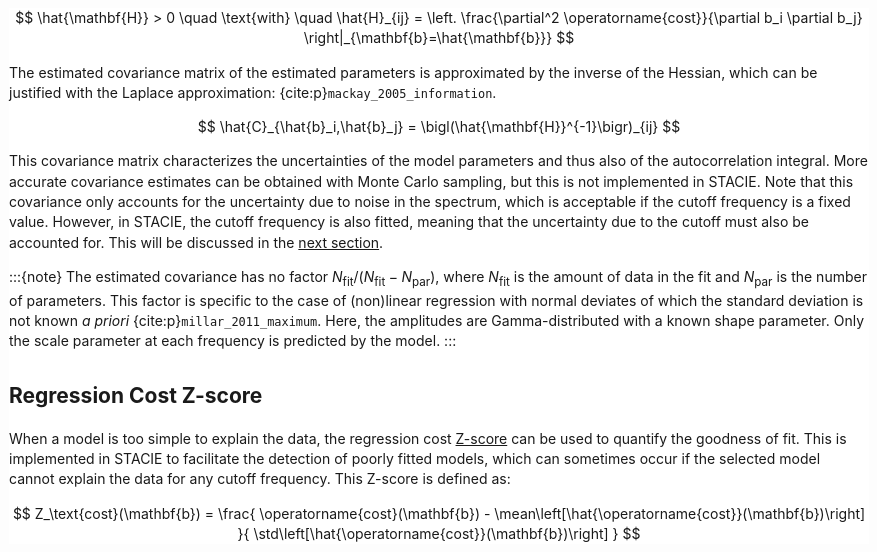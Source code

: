 $$
    \hat{\mathbf{H}} > 0 \quad \text{with}
    \quad
    \hat{H}_{ij} =
        \left.
        \frac{\partial^2 \operatorname{cost}}{\partial b_i \partial b_j}
        \right|_{\mathbf{b}=\hat{\mathbf{b}}}
$$

The estimated covariance matrix of the estimated parameters
is approximated by the inverse of the Hessian,
which can be justified with the Laplace approximation:
{cite:p}`mackay_2005_information`.

$$
    \hat{C}_{\hat{b}_i,\hat{b}_j} = \bigl(\hat{\mathbf{H}}^{-1}\bigr)_{ij}
$$

This covariance matrix characterizes the uncertainties of the model parameters
and thus also of the autocorrelation integral.
More accurate covariance estimates can be obtained with Monte Carlo sampling,
but this is not implemented in STACIE.
Note that this covariance only accounts for the uncertainty due to noise in the spectrum,
which is acceptable if the cutoff frequency is a fixed value.
However, in STACIE, the cutoff frequency is also fitted,
meaning that the uncertainty due to the cutoff must also be accounted for.
This will be discussed in the [next section](cutoff.md).

:::{note}
The estimated covariance has no factor $N_\text{fit}/(N_\text{fit} - N_\text{par})$,
where $N_\text{fit}$ is the amount of data in the fit and $N_\text{par}$ is the number of parameters.
This factor is specific to the case of (non)linear regression with normal deviates
of which the standard deviation is not known *a priori* {cite:p}`millar_2011_maximum`.
Here, the amplitudes are Gamma-distributed with a known shape parameter.
Only the scale parameter at each frequency is predicted by the model.
:::

## Regression Cost Z-score

When a model is too simple to explain the data,
the regression cost [Z-score](https://en.wikipedia.org/wiki/Standard_score)
can be used to quantify the goodness of fit.
This is implemented in STACIE to facilitate the detection of poorly fitted models,
which can sometimes occur if the selected model cannot explain the data for any cutoff frequency.
This Z-score is defined as:

$$
    Z_\text{cost}(\mathbf{b}) = \frac{
        \operatorname{cost}(\mathbf{b}) - \mean\left[\hat{\operatorname{cost}}(\mathbf{b})\right]
    }{
        \std\left[\hat{\operatorname{cost}}(\mathbf{b})\right]
    }
$$
